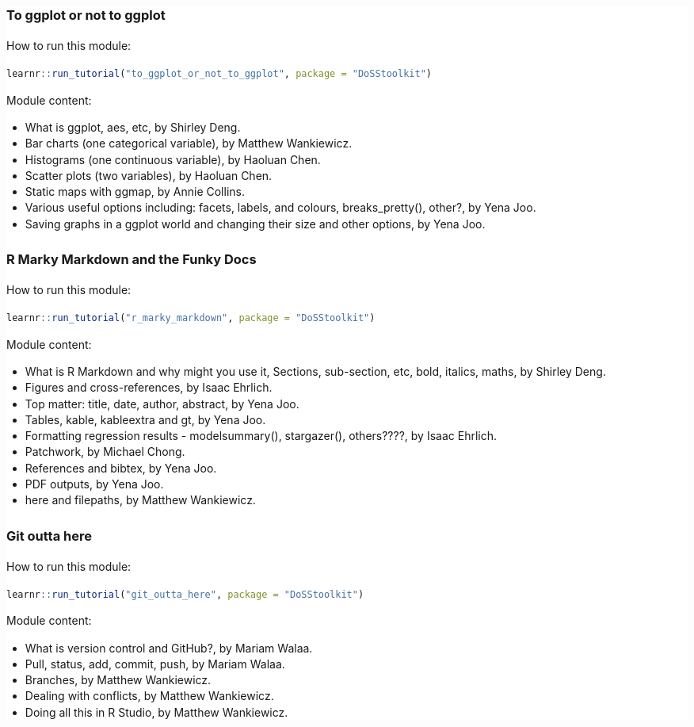 ### To ggplot or not to ggplot

How to run this module:

``` r
learnr::run_tutorial("to_ggplot_or_not_to_ggplot", package = "DoSStoolkit")
```

Module content:

-   What is ggplot, aes, etc, by Shirley Deng.
-   Bar charts (one categorical variable), by Matthew Wankiewicz.
-   Histograms (one continuous variable), by Haoluan Chen.
-   Scatter plots (two variables), by Haoluan Chen.
-   Static maps with ggmap, by Annie Collins.
-   Various useful options including: facets, labels, and colours,
    breaks\_pretty(), other?, by Yena Joo.
-   Saving graphs in a ggplot world and changing their size and other
    options, by Yena Joo.

### R Marky Markdown and the Funky Docs

How to run this module:

``` r
learnr::run_tutorial("r_marky_markdown", package = "DoSStoolkit")
```

Module content:

-   What is R Markdown and why might you use it, Sections, sub-section,
    etc, bold, italics, maths, by Shirley Deng.
-   Figures and cross-references, by Isaac Ehrlich.
-   Top matter: title, date, author, abstract, by Yena Joo.
-   Tables, kable, kableextra and gt, by Yena Joo.
-   Formatting regression results - modelsummary(), stargazer(),
    others????, by Isaac Ehrlich.
-   Patchwork, by Michael Chong.
-   References and bibtex, by Yena Joo.
-   PDF outputs, by Yena Joo.
-   here and filepaths, by Matthew Wankiewicz.

### Git outta here

How to run this module:

``` r
learnr::run_tutorial("git_outta_here", package = "DoSStoolkit")
```

Module content:

-   What is version control and GitHub?, by Mariam Walaa.
-   Pull, status, add, commit, push, by Mariam Walaa.
-   Branches, by Matthew Wankiewicz.
-   Dealing with conflicts, by Matthew Wankiewicz.
-   Doing all this in R Studio, by Matthew Wankiewicz.
